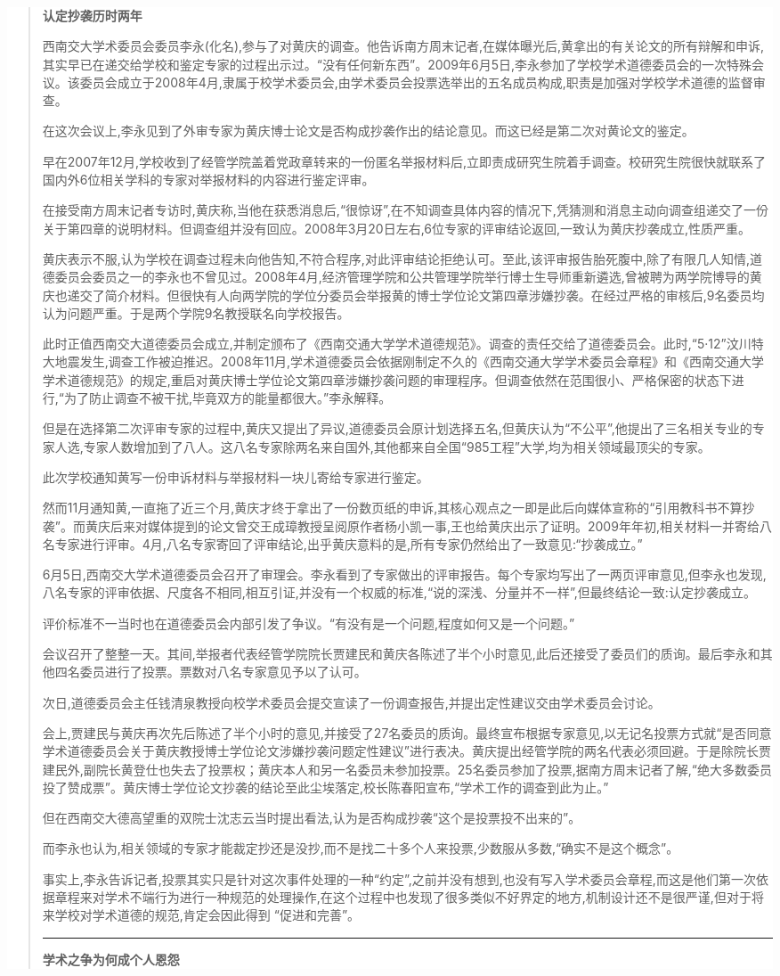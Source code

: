 >
> **认定抄袭历时两年**
>
>
> 西南交大学术委员会委员李永(化名),参与了对黄庆的调查。他告诉南方周末记者,在媒体曝光后,黄拿出的有关论文的所有辩解和申诉,其实早已在递交给学校和鉴定专家的过程出示过。“没有任何新东西”。2009年6月5日,李永参加了学校学术道德委员会的一次特殊会议。该委员会成立于2008年4月,隶属于校学术委员会,由学术委员会投票选举出的五名成员构成,职责是加强对学校学术道德的监督审查。
>
> 在这次会议上,李永见到了外审专家为黄庆博士论文是否构成抄袭作出的结论意见。而这已经是第二次对黄论文的鉴定。
>
>
> 早在2007年12月,学校收到了经管学院盖着党政章转来的一份匿名举报材料后,立即责成研究生院着手调查。校研究生院很快就联系了国内外6位相关学科的专家对举报材料的内容进行鉴定评审。
>
>
> 在接受南方周末记者专访时,黄庆称,当他在获悉消息后,“很惊讶”,在不知调查具体内容的情况下,凭猜测和消息主动向调查组递交了一份关于第四章的说明材料。但调查组并没有回应。2008年3月20日左右,6位专家的评审结论返回,一致认为黄庆抄袭成立,性质严重。
>
>
> 黄庆表示不服,认为学校在调查过程未向他告知,不符合程序,对此评审结论拒绝认可。至此,该评审报告胎死腹中,除了有限几人知情,道德委员会委员之一的李永也不曾见过。2008年4月,经济管理学院和公共管理学院举行博士生导师重新遴选,曾被聘为两学院博导的黄庆也递交了简介材料。但很快有人向两学院的学位分委员会举报黄的博士学位论文第四章涉嫌抄袭。在经过严格的审核后,9名委员均认为问题严重。于是两个学院9名教授联名向学校报告。
>
>
> 此时正值西南交大道德委员会成立,并制定颁布了《西南交通大学学术道德规范》。调查的责任交给了道德委员会。此时,“5·12”汶川特大地震发生,调查工作被迫推迟。2008年11月,学术道德委员会依据刚制定不久的《西南交通大学学术委员会章程》和《西南交通大学学术道德规范》的规定,重启对黄庆博士学位论文第四章涉嫌抄袭问题的审理程序。但调查依然在范围很小、严格保密的状态下进行,“为了防止调查不被干扰,毕竟双方的能量都很大。”李永解释。
>
>
> 但是在选择第二次评审专家的过程中,黄庆又提出了异议,道德委员会原计划选择五名,但黄庆认为“不公平”,他提出了三名相关专业的专家人选,专家人数增加到了八人。这八名专家除两名来自国外,其他都来自全国“985工程”大学,均为相关领域最顶尖的专家。
>
> 此次学校通知黄写一份申诉材料与举报材料一块儿寄给专家进行鉴定。
>
>
> 然而11月通知黄,一直拖了近三个月,黄庆才终于拿出了一份数页纸的申诉,其核心观点之一即是此后向媒体宣称的“引用教科书不算抄袭”。而黄庆后来对媒体提到的论文曾交王成璋教授呈阅原作者杨小凯一事,王也给黄庆出示了证明。2009年年初,相关材料一并寄给八名专家进行评审。4月,八名专家寄回了评审结论,出乎黄庆意料的是,所有专家仍然给出了一致意见:“抄袭成立。”
>
>
> 6月5日,西南交大学术道德委员会召开了审理会。李永看到了专家做出的评审报告。每个专家均写出了一两页评审意见,但李永也发现,八名专家的评审依据、尺度各不相同,相互引证,并没有一个权威的标准,“说的深浅、分量并不一样”,但最终结论一致:认定抄袭成立。
>
> 评价标准不一当时也在道德委员会内部引发了争议。“有没有是一个问题,程度如何又是一个问题。”
>
>
> 会议召开了整整一天。其间,举报者代表经管学院院长贾建民和黄庆各陈述了半个小时意见,此后还接受了委员们的质询。最后李永和其他四名委员进行了投票。票数对八名专家意见予以了认可。
>
> 次日,道德委员会主任钱清泉教授向校学术委员会提交宣读了一份调查报告,并提出定性建议交由学术委员会讨论。
>
>
> 会上,贾建民与黄庆再次先后陈述了半个小时的意见,并接受了27名委员的质询。最终宣布根据专家意见,以无记名投票方式就“是否同意学术道德委员会关于黄庆教授博士学位论文涉嫌抄袭问题定性建议”进行表决。黄庆提出经管学院的两名代表必须回避。于是除院长贾建民外,副院长黄登仕也失去了投票权；黄庆本人和另一名委员未参加投票。25名委员参加了投票,据南方周末记者了解,“绝大多数委员投了赞成票”。黄庆博士学位论文抄袭的结论至此尘埃落定,校长陈春阳宣布,“学术工作的调查到此为止。”
>
> 但在西南交大德高望重的双院士沈志云当时提出看法,认为是否构成抄袭“这个是投票投不出来的”。
>
> 而李永也认为,相关领域的专家才能裁定抄还是没抄,而不是找二十多个人来投票,少数服从多数,“确实不是这个概念”。
>
>
> 事实上,李永告诉记者,投票其实只是针对这次事件处理的一种“约定”,之前并没有想到,也没有写入学术委员会章程,而这是他们第一次依据章程来对学术不端行为进行一种规范的处理操作,在这个过程中也发现了很多类似不好界定的地方,机制设计还不是很严谨,但对于将来学校对学术道德的规范,肯定会因此得到
> “促进和完善”。
>
> ****
>
> **学术之争为何成个人恩怨**
